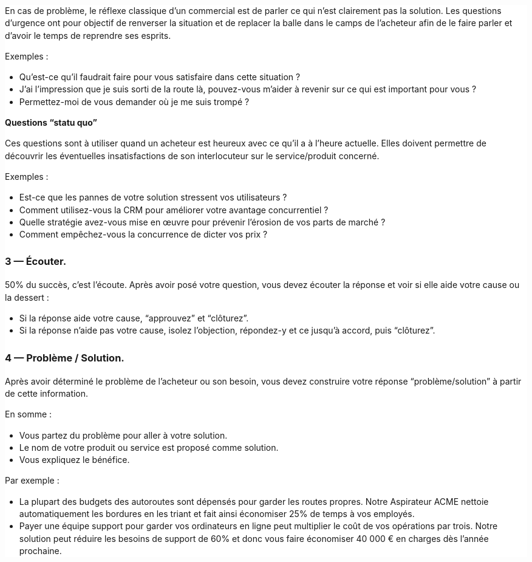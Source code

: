 En cas de problème, le réflexe classique d’un commercial est de parler ce qui n’est clairement pas la solution. Les
questions d’urgence ont pour objectif de renverser la situation et de replacer la balle dans le camps de l’acheteur afin
de le faire parler et d’avoir le temps de reprendre ses esprits.

Exemples :

- Qu’est-ce qu’il faudrait faire pour vous satisfaire dans cette situation ?
- J’ai l’impression que je suis sorti de la route là, pouvez-vous m’aider à revenir sur ce qui est important pour vous ?
- Permettez-moi de vous demander où je me suis trompé ?

**Questions “statu quo”**

Ces questions sont à utiliser quand un acheteur est heureux avec ce qu’il a à l’heure actuelle. Elles doivent permettre
de découvrir les éventuelles insatisfactions de son interlocuteur sur le service/produit concerné.

Exemples :

- Est-ce que les pannes de votre solution stressent vos utilisateurs ?
- Comment utilisez-vous la CRM pour améliorer votre avantage concurrentiel ?
- Quelle stratégie avez-vous mise en œuvre pour prévenir l’érosion de vos parts de marché ?
- Comment empêchez-vous la concurrence de dicter vos prix ?

### 3 — Écouter.

50% du succès, c’est l’écoute. Après avoir posé votre question, vous devez écouter la réponse et voir si elle aide votre
cause ou la dessert :

- Si la réponse aide votre cause, “approuvez” et “clôturez”.
- Si la réponse n’aide pas votre cause, isolez l’objection, répondez-y et ce jusqu’à accord, puis “clôturez”.

### 4 — Problème / Solution.

Après avoir déterminé le problème de l’acheteur ou son besoin, vous devez construire votre réponse “problème/solution” à
partir de cette information.

En somme :

- Vous partez du problème pour aller à votre solution.
- Le nom de votre produit ou service est proposé comme solution.
- Vous expliquez le bénéfice.

Par exemple :

- La plupart des budgets des autoroutes sont dépensés pour garder les routes propres. Notre Aspirateur ACME nettoie
  automatiquement les bordures en les triant et fait ainsi économiser 25% de temps à vos employés.
- Payer une équipe support pour garder vos ordinateurs en ligne peut multiplier le coût de vos opérations par trois.
  Notre solution peut réduire les besoins de support de 60% et donc vous faire économiser 40 000 € en charges dès
  l’année prochaine.
